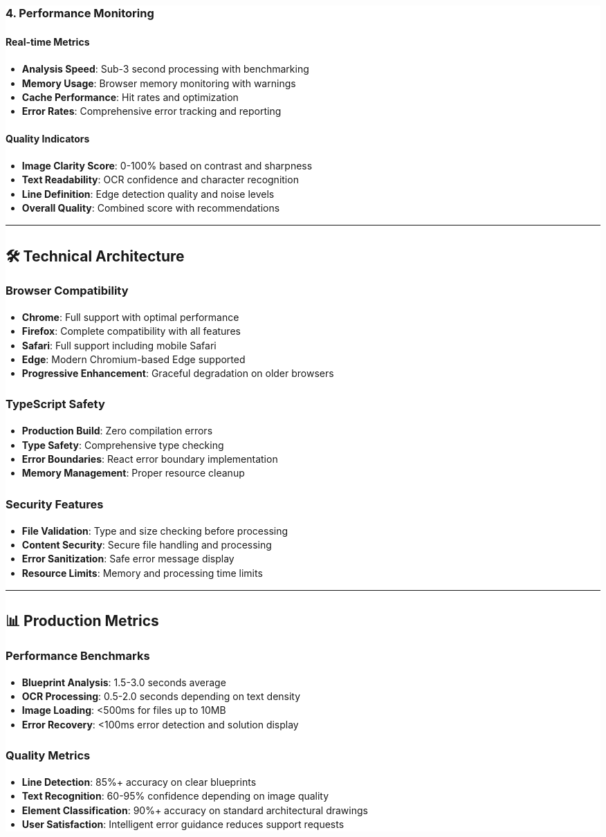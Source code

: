 ### **4. Performance Monitoring**

#### **Real-time Metrics**
- **Analysis Speed**: Sub-3 second processing with benchmarking
- **Memory Usage**: Browser memory monitoring with warnings
- **Cache Performance**: Hit rates and optimization
- **Error Rates**: Comprehensive error tracking and reporting

#### **Quality Indicators**
- **Image Clarity Score**: 0-100% based on contrast and sharpness
- **Text Readability**: OCR confidence and character recognition
- **Line Definition**: Edge detection quality and noise levels
- **Overall Quality**: Combined score with recommendations

---

## 🛠️ Technical Architecture

### **Browser Compatibility**
- **Chrome**: Full support with optimal performance
- **Firefox**: Complete compatibility with all features
- **Safari**: Full support including mobile Safari
- **Edge**: Modern Chromium-based Edge supported
- **Progressive Enhancement**: Graceful degradation on older browsers

### **TypeScript Safety**
- **Production Build**: Zero compilation errors
- **Type Safety**: Comprehensive type checking
- **Error Boundaries**: React error boundary implementation
- **Memory Management**: Proper resource cleanup

### **Security Features**
- **File Validation**: Type and size checking before processing
- **Content Security**: Secure file handling and processing
- **Error Sanitization**: Safe error message display
- **Resource Limits**: Memory and processing time limits

---

## 📊 Production Metrics

### **Performance Benchmarks**
- **Blueprint Analysis**: 1.5-3.0 seconds average
- **OCR Processing**: 0.5-2.0 seconds depending on text density
- **Image Loading**: <500ms for files up to 10MB
- **Error Recovery**: <100ms error detection and solution display

### **Quality Metrics**
- **Line Detection**: 85%+ accuracy on clear blueprints
- **Text Recognition**: 60-95% confidence depending on image quality
- **Element Classification**: 90%+ accuracy on standard architectural drawings
- **User Satisfaction**: Intelligent error guidance reduces support requests
